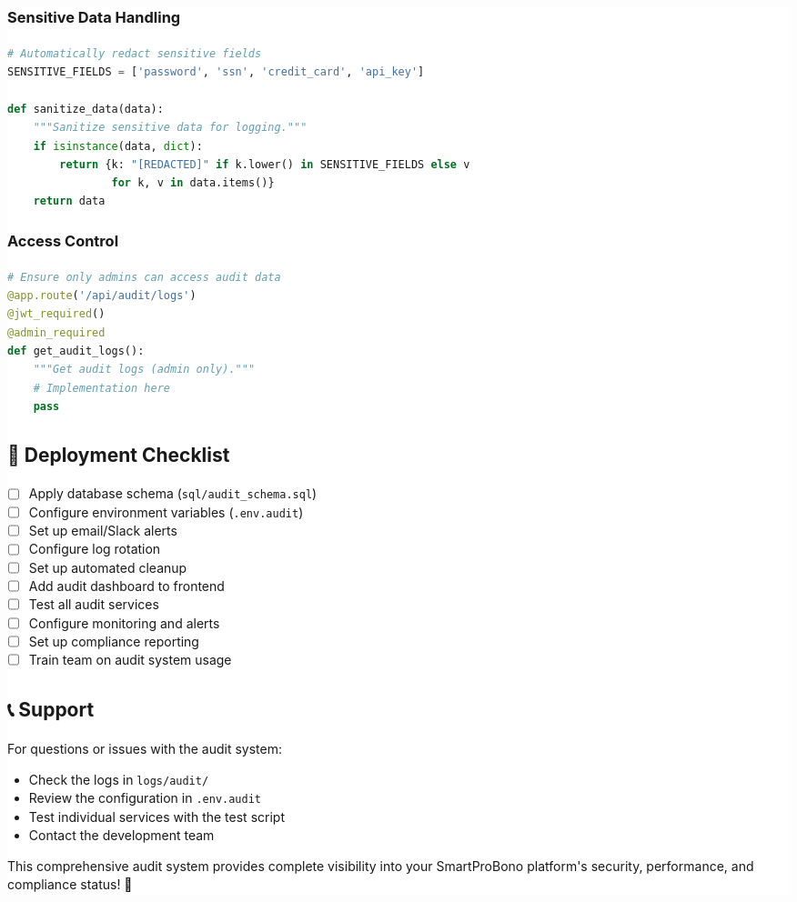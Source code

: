 ### Sensitive Data Handling

```python
# Automatically redact sensitive fields
SENSITIVE_FIELDS = ['password', 'ssn', 'credit_card', 'api_key']

def sanitize_data(data):
    """Sanitize sensitive data for logging."""
    if isinstance(data, dict):
        return {k: "[REDACTED]" if k.lower() in SENSITIVE_FIELDS else v 
                for k, v in data.items()}
    return data
```

### Access Control

```python
# Ensure only admins can access audit data
@app.route('/api/audit/logs')
@jwt_required()
@admin_required
def get_audit_logs():
    """Get audit logs (admin only)."""
    # Implementation here
    pass
```

## 🚀 Deployment Checklist

- [ ] Apply database schema (`sql/audit_schema.sql`)
- [ ] Configure environment variables (`.env.audit`)
- [ ] Set up email/Slack alerts
- [ ] Configure log rotation
- [ ] Set up automated cleanup
- [ ] Add audit dashboard to frontend
- [ ] Test all audit services
- [ ] Configure monitoring and alerts
- [ ] Set up compliance reporting
- [ ] Train team on audit system usage

## 📞 Support

For questions or issues with the audit system:
- Check the logs in `logs/audit/`
- Review the configuration in `.env.audit`
- Test individual services with the test script
- Contact the development team

This comprehensive audit system provides complete visibility into your SmartProBono platform's security, performance, and compliance status! 🎉
